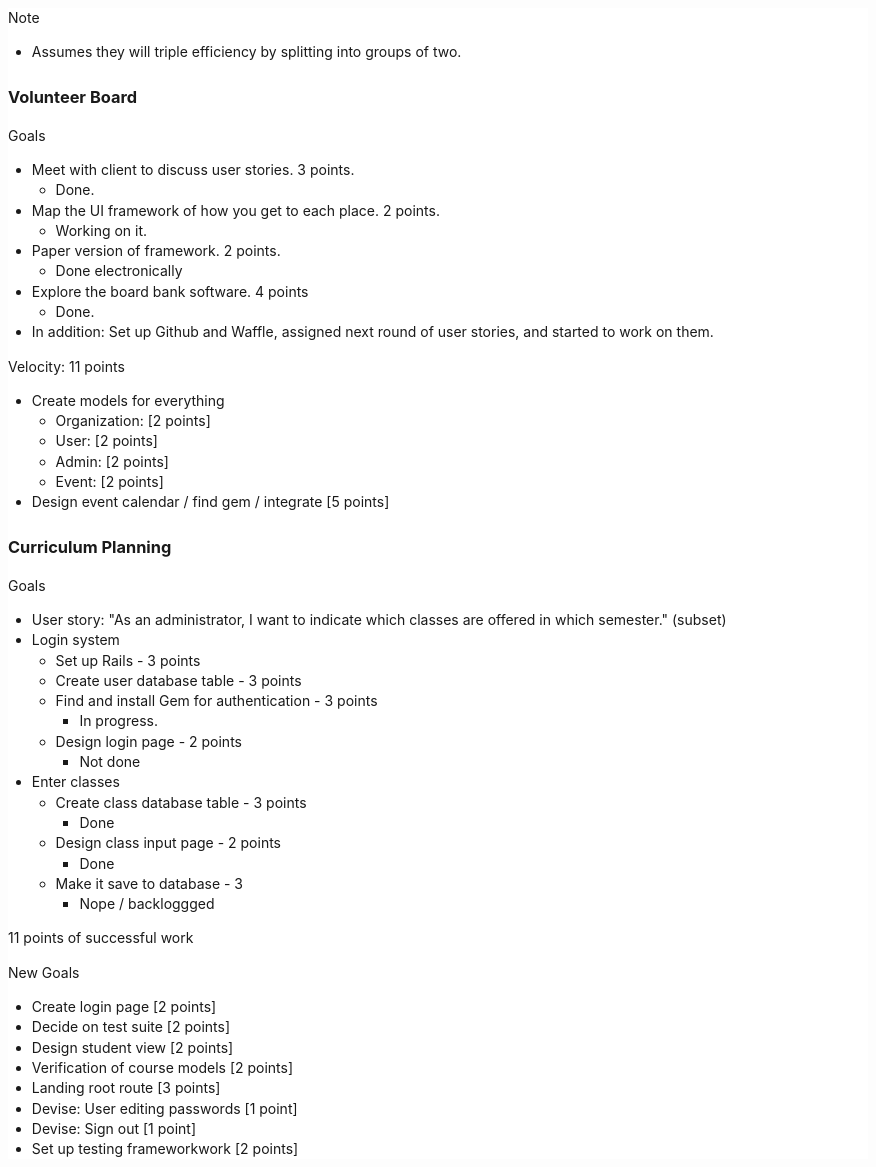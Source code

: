Note

* Assumes they will triple efficiency by splitting into groups of two.

### Volunteer Board

Goals

* Meet with client to discuss user stories.  3 points.
    * Done.
* Map the UI framework of how you get to each place.  2 points.
    * Working on it.
* Paper version of framework.  2 points.
    * Done electronically
* Explore the board bank software.  4 points
    * Done.
* In addition: Set up Github and Waffle, assigned next round of user stories,
  and started to work on them.

Velocity: 11 points

* Create models for everything
     * Organization: [2 points]
     * User: [2 points]
     * Admin: [2 points]
     * Event: [2 points]
* Design event calendar / find gem / integrate [5 points]

### Curriculum Planning

Goals

* User story: "As an administrator, I want to indicate which classes are
  offered in which semester." (subset)
* Login system
    * Set up Rails - 3 points
    * Create user database table - 3 points
    * Find and install Gem for authentication - 3 points
        * In progress.
    * Design login page - 2 points
        * Not done
* Enter classes
    * Create class database table - 3 points
        * Done
    * Design class input page - 2 points
        * Done
    * Make it save to database - 3
        * Nope / backloggged

11 points of successful work

New Goals

* Create login page [2 points]
* Decide on test suite [2 points]
* Design student view [2 points]
* Verification of course models [2 points]
* Landing root route [3 points]
* Devise: User editing passwords [1 point]
* Devise: Sign out [1 point]
* Set up testing frameworkwork [2 points]

